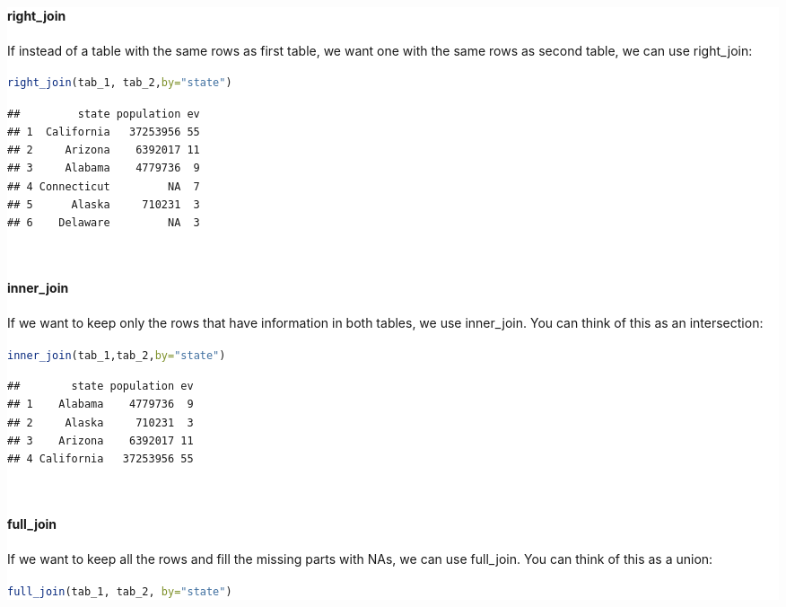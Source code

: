 
#### right\_join

If instead of a table with the same rows as first table, we want one
with the same rows as second table, we can use right\_join:

``` r
right_join(tab_1, tab_2,by="state")
```

    ##         state population ev
    ## 1  California   37253956 55
    ## 2     Arizona    6392017 11
    ## 3     Alabama    4779736  9
    ## 4 Connecticut         NA  7
    ## 5      Alaska     710231  3
    ## 6    Delaware         NA  3

 

#### inner\_join

If we want to keep only the rows that have information in both tables,
we use inner\_join. You can think of this as an intersection:

``` r
inner_join(tab_1,tab_2,by="state")
```

    ##        state population ev
    ## 1    Alabama    4779736  9
    ## 2     Alaska     710231  3
    ## 3    Arizona    6392017 11
    ## 4 California   37253956 55

 

#### full\_join

If we want to keep all the rows and fill the missing parts with NAs, we
can use full\_join. You can think of this as a union:

``` r
full_join(tab_1, tab_2, by="state")
```
